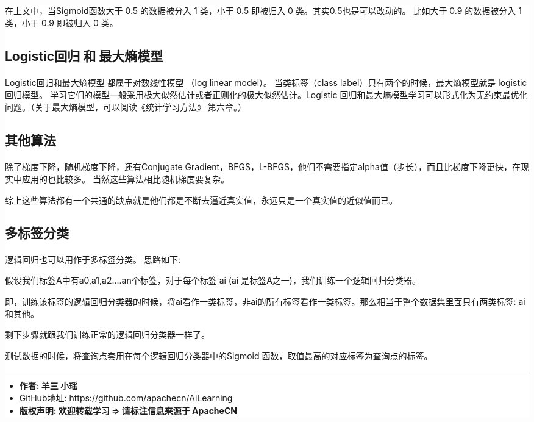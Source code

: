 在上文中，当Sigmoid函数大于 0.5 的数据被分入 1 类，小于 0.5 即被归入 0 类。其实0.5也是可以改动的。 比如大于 0.9 的数据被分入 1 类，小于 0.9 即被归入 0 类。

## Logistic回归 和 最大熵模型

Logistic回归和最大熵模型 都属于对数线性模型 （log linear model）。 当类标签（class label）只有两个的时候，最大熵模型就是 logistic 回归模型。 学习它们的模型一般采用极大似然估计或者正则化的极大似然估计。Logistic 回归和最大熵模型学习可以形式化为无约束最优化问题。（关于最大熵模型，可以阅读《统计学习方法》 第六章。）

## 其他算法

除了梯度下降，随机梯度下降，还有Conjugate Gradient，BFGS，L-BFGS，他们不需要指定alpha值（步长），而且比梯度下降更快，在现实中应用的也比较多。 当然这些算法相比随机梯度要复杂。

综上这些算法都有一个共通的缺点就是他们都是不断去逼近真实值，永远只是一个真实值的近似值而已。

## 多标签分类

逻辑回归也可以用作于多标签分类。 思路如下: 

假设我们标签A中有a0,a1,a2....an个标签，对于每个标签 ai (ai 是标签A之一)，我们训练一个逻辑回归分类器。

即，训练该标签的逻辑回归分类器的时候，将ai看作一类标签，非ai的所有标签看作一类标签。那么相当于整个数据集里面只有两类标签: ai 和其他。

剩下步骤就跟我们训练正常的逻辑回归分类器一样了。

测试数据的时候，将查询点套用在每个逻辑回归分类器中的Sigmoid 函数，取值最高的对应标签为查询点的标签。

* * *

* **作者: [羊三](http://cwiki.apachecn.org/display/~xuxin) [小瑶](http://cwiki.apachecn.org/display/~chenyao)**
* [GitHub地址](https://github.com/apachecn/AiLearning): <https://github.com/apachecn/AiLearning>
* **版权声明: 欢迎转载学习 => 请标注信息来源于 [ApacheCN](http://www.apachecn.org/)**

